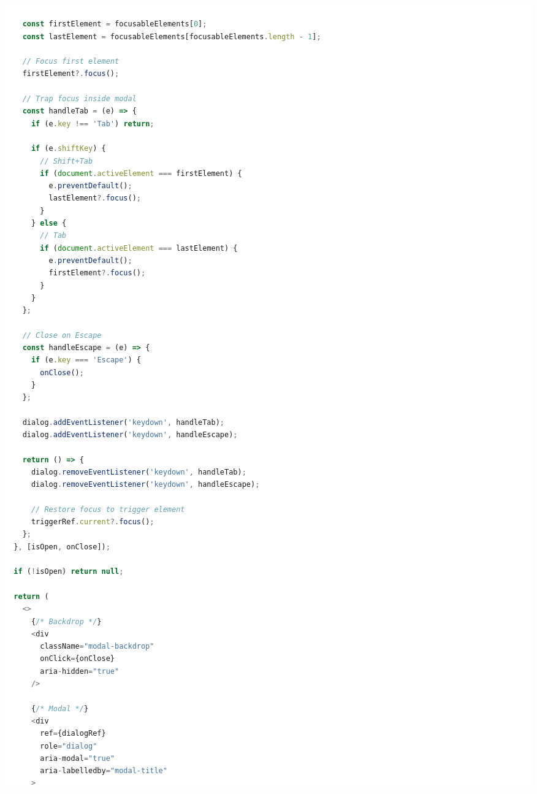 ```javascript

    const firstElement = focusableElements[0];
    const lastElement = focusableElements[focusableElements.length - 1];

    // Focus first element
    firstElement?.focus();

    // Trap focus inside modal
    const handleTab = (e) => {
      if (e.key !== 'Tab') return;

      if (e.shiftKey) {
        // Shift+Tab
        if (document.activeElement === firstElement) {
          e.preventDefault();
          lastElement?.focus();
        }
      } else {
        // Tab
        if (document.activeElement === lastElement) {
          e.preventDefault();
          firstElement?.focus();
        }
      }
    };

    // Close on Escape
    const handleEscape = (e) => {
      if (e.key === 'Escape') {
        onClose();
      }
    };

    dialog.addEventListener('keydown', handleTab);
    dialog.addEventListener('keydown', handleEscape);

    return () => {
      dialog.removeEventListener('keydown', handleTab);
      dialog.removeEventListener('keydown', handleEscape);

      // Restore focus to trigger element
      triggerRef.current?.focus();
    };
  }, [isOpen, onClose]);

  if (!isOpen) return null;

  return (
    <>
      {/* Backdrop */}
      <div
        className="modal-backdrop"
        onClick={onClose}
        aria-hidden="true"
      />

      {/* Modal */}
      <div
        ref={dialogRef}
        role="dialog"
        aria-modal="true"
        aria-labelledby="modal-title"
      >
```